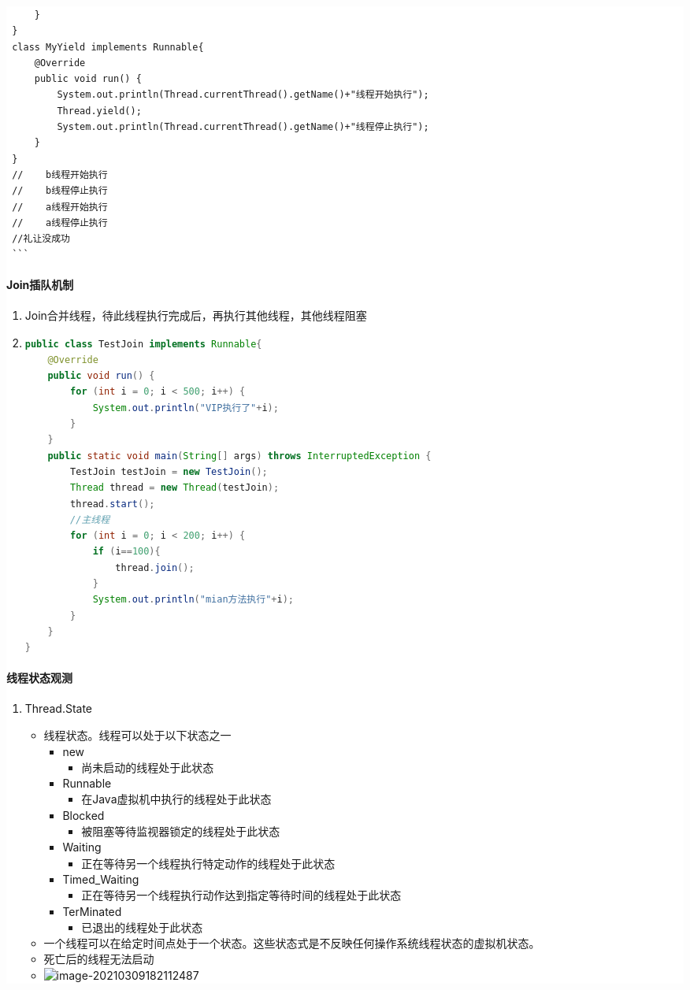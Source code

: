          }
     }
     class MyYield implements Runnable{
         @Override
         public void run() {
             System.out.println(Thread.currentThread().getName()+"线程开始执行");
             Thread.yield();
             System.out.println(Thread.currentThread().getName()+"线程停止执行");
         }
     }
     //    b线程开始执行 
     //    b线程停止执行
     //    a线程开始执行
     //    a线程停止执行
     //礼让没成功
     ```

#### Join插队机制

1. Join合并线程，待此线程执行完成后，再执行其他线程，其他线程阻塞

2. ```java
   public class TestJoin implements Runnable{
       @Override
       public void run() {
           for (int i = 0; i < 500; i++) {
               System.out.println("VIP执行了"+i);
           }
       }
       public static void main(String[] args) throws InterruptedException {
           TestJoin testJoin = new TestJoin();
           Thread thread = new Thread(testJoin);
           thread.start();
           //主线程
           for (int i = 0; i < 200; i++) {
               if (i==100){
                   thread.join();
               }
               System.out.println("mian方法执行"+i);
           }
       }
   }
   ```

#### 线程状态观测

1. Thread.State
   + 线程状态。线程可以处于以下状态之一
     + new
       + 尚未启动的线程处于此状态
     + Runnable
       + 在Java虚拟机中执行的线程处于此状态
     + Blocked
       + 被阻塞等待监视器锁定的线程处于此状态
     + Waiting
       + 正在等待另一个线程执行特定动作的线程处于此状态
     + Timed_Waiting
       + 正在等待另一个线程执行动作达到指定等待时间的线程处于此状态
     + TerMinated
       + 已退出的线程处于此状态
   + 一个线程可以在给定时间点处于一个状态。这些状态式是不反映任何操作系统线程状态的虚拟机状态。
   + 死亡后的线程无法启动
   + ![image-20210309182112487](C:\Users\MastJack\AppData\Roaming\Typora\typora-user-images\image-20210309182112487.png)

   ```